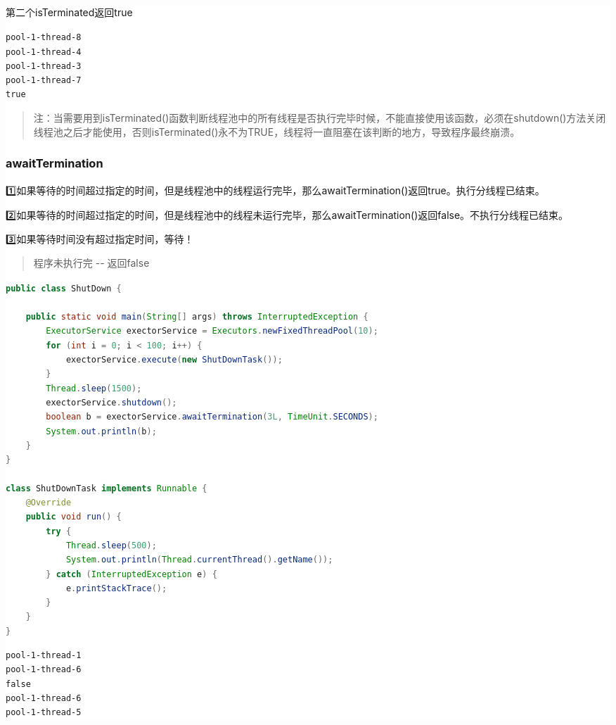 第二个isTerminated返回true

```
pool-1-thread-8
pool-1-thread-4
pool-1-thread-3
pool-1-thread-7
true
```



> 注：当需要用到isTerminated()函数判断线程池中的所有线程是否执行完毕时候，不能直接使用该函数，必须在shutdown()方法关闭线程池之后才能使用，否则isTerminated()永不为TRUE，线程将一直阻塞在该判断的地方，导致程序最终崩溃。



### awaitTermination

1️⃣如果等待的时间超过指定的时间，但是线程池中的线程运行完毕，那么awaitTermination()返回true。执行分线程已结束。

2️⃣如果等待的时间超过指定的时间，但是线程池中的线程未运行完毕，那么awaitTermination()返回false。不执行分线程已结束。

3️⃣如果等待时间没有超过指定时间，等待！



> 程序未执行完 -- 返回false

```java
public class ShutDown {

    public static void main(String[] args) throws InterruptedException {
        ExecutorService exectorService = Executors.newFixedThreadPool(10);
        for (int i = 0; i < 100; i++) {
            exectorService.execute(new ShutDownTask());
        }
        Thread.sleep(1500);
        exectorService.shutdown();
        boolean b = exectorService.awaitTermination(3L, TimeUnit.SECONDS);
        System.out.println(b);
    }
}

class ShutDownTask implements Runnable {
    @Override
    public void run() {
        try {
            Thread.sleep(500);
            System.out.println(Thread.currentThread().getName());
        } catch (InterruptedException e) {
            e.printStackTrace();
        }
    }
}
```

```
pool-1-thread-1
pool-1-thread-6
false
pool-1-thread-6
pool-1-thread-5
```
